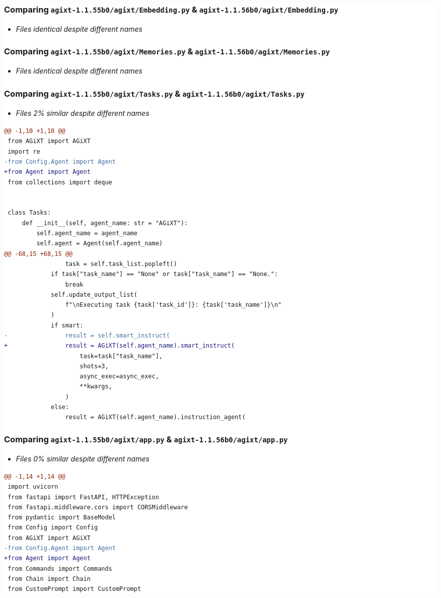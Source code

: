 ### Comparing `agixt-1.1.55b0/agixt/Embedding.py` & `agixt-1.1.56b0/agixt/Embedding.py`

 * *Files identical despite different names*

### Comparing `agixt-1.1.55b0/agixt/Memories.py` & `agixt-1.1.56b0/agixt/Memories.py`

 * *Files identical despite different names*

### Comparing `agixt-1.1.55b0/agixt/Tasks.py` & `agixt-1.1.56b0/agixt/Tasks.py`

 * *Files 2% similar despite different names*

```diff
@@ -1,10 +1,10 @@
 from AGiXT import AGiXT
 import re
-from Config.Agent import Agent
+from Agent import Agent
 from collections import deque
 
 
 class Tasks:
     def __init__(self, agent_name: str = "AGiXT"):
         self.agent_name = agent_name
         self.agent = Agent(self.agent_name)
@@ -68,15 +68,15 @@
                 task = self.task_list.popleft()
             if task["task_name"] == "None" or task["task_name"] == "None.":
                 break
             self.update_output_list(
                 f"\nExecuting task {task['task_id']}: {task['task_name']}\n"
             )
             if smart:
-                result = self.smart_instruct(
+                result = AGiXT(self.agent_name).smart_instruct(
                     task=task["task_name"],
                     shots=3,
                     async_exec=async_exec,
                     **kwargs,
                 )
             else:
                 result = AGiXT(self.agent_name).instruction_agent(
```

### Comparing `agixt-1.1.55b0/agixt/app.py` & `agixt-1.1.56b0/agixt/app.py`

 * *Files 0% similar despite different names*

```diff
@@ -1,14 +1,14 @@
 import uvicorn
 from fastapi import FastAPI, HTTPException
 from fastapi.middleware.cors import CORSMiddleware
 from pydantic import BaseModel
 from Config import Config
 from AGiXT import AGiXT
-from Config.Agent import Agent
+from Agent import Agent
 from Commands import Commands
 from Chain import Chain
 from CustomPrompt import CustomPrompt
```